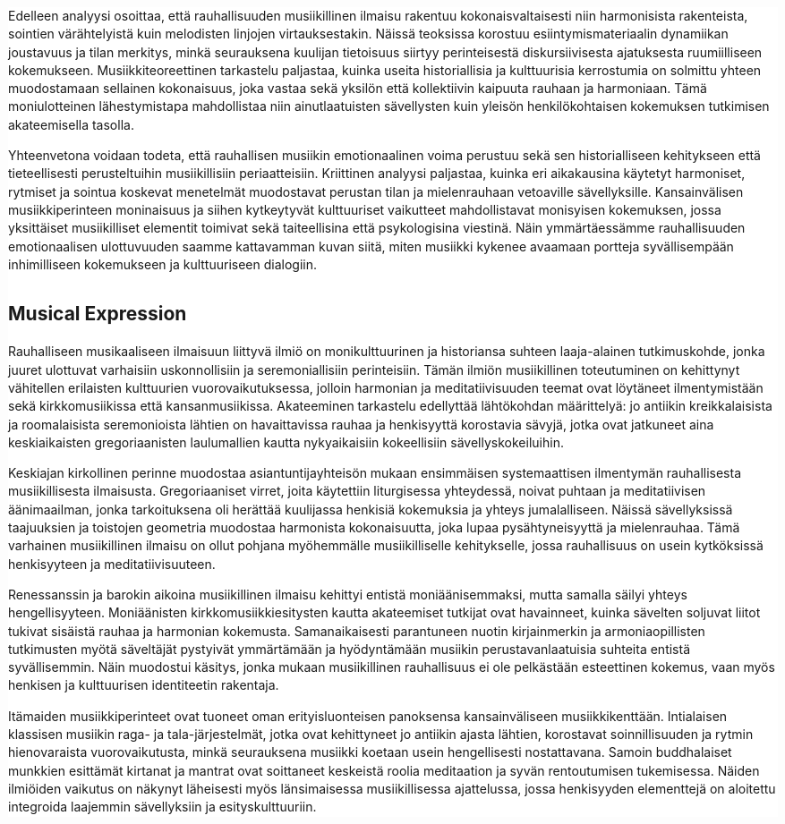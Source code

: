 Edelleen analyysi osoittaa, että rauhallisuuden musiikillinen ilmaisu rakentuu kokonaisvaltaisesti
niin harmonisista rakenteista, sointien värähtelyistä kuin melodisten linjojen virtauksestakin.
Näissä teoksissa korostuu esiintymismateriaalin dynamiikan joustavuus ja tilan merkitys, minkä
seurauksena kuulijan tietoisuus siirtyy perinteisestä diskursiivisesta ajatuksesta ruumiilliseen
kokemukseen. Musiikkiteoreettinen tarkastelu paljastaa, kuinka useita historiallisia ja kulttuurisia
kerrostumia on solmittu yhteen muodostamaan sellainen kokonaisuus, joka vastaa sekä yksilön että
kollektiivin kaipuuta rauhaan ja harmoniaan. Tämä moniulotteinen lähestymistapa mahdollistaa niin
ainutlaatuisten sävellysten kuin yleisön henkilökohtaisen kokemuksen tutkimisen akateemisella
tasolla.

Yhteenvetona voidaan todeta, että rauhallisen musiikin emotionaalinen voima perustuu sekä sen
historialliseen kehitykseen että tieteellisesti perusteltuihin musiikillisiin periaatteisiin.
Kriittinen analyysi paljastaa, kuinka eri aikakausina käytetyt harmoniset, rytmiset ja sointua
koskevat menetelmät muodostavat perustan tilan ja mielenrauhaan vetoaville sävellyksille.
Kansainvälisen musiikkiperinteen moninaisuus ja siihen kytkeytyvät kulttuuriset vaikutteet
mahdollistavat monisyisen kokemuksen, jossa yksittäiset musiikilliset elementit toimivat sekä
taiteellisina että psykologisina viestinä. Näin ymmärtäessämme rauhallisuuden emotionaalisen
ulottuvuuden saamme kattavamman kuvan siitä, miten musiikki kykenee avaamaan portteja syvällisempään
inhimilliseen kokemukseen ja kulttuuriseen dialogiin.

## Musical Expression

Rauhalliseen musikaaliseen ilmaisuun liittyvä ilmiö on monikulttuurinen ja historiansa suhteen
laaja-alainen tutkimuskohde, jonka juuret ulottuvat varhaisiin uskonnollisiin ja seremoniallisiin
perinteisiin. Tämän ilmiön musiikillinen toteutuminen on kehittynyt vähitellen erilaisten
kulttuurien vuorovaikutuksessa, jolloin harmonian ja meditatiivisuuden teemat ovat löytäneet
ilmentymistään sekä kirkkomusiikissa että kansanmusiikissa. Akateeminen tarkastelu edellyttää
lähtökohdan määrittelyä: jo antiikin kreikkalaisista ja roomalaisista seremonioista lähtien on
havaittavissa rauhaa ja henkisyyttä korostavia sävyjä, jotka ovat jatkuneet aina keskiaikaisten
gregoriaanisten laulumallien kautta nykyaikaisiin kokeellisiin sävellyskokeiluihin.

Keskiajan kirkollinen perinne muodostaa asiantuntijayhteisön mukaan ensimmäisen systemaattisen
ilmentymän rauhallisesta musiikillisesta ilmaisusta. Gregoriaaniset virret, joita käytettiin
liturgisessa yhteydessä, noivat puhtaan ja meditatiivisen äänimaailman, jonka tarkoituksena oli
herättää kuulijassa henkisiä kokemuksia ja yhteys jumalalliseen. Näissä sävellyksissä taajuuksien ja
toistojen geometria muodostaa harmonista kokonaisuutta, joka lupaa pysähtyneisyyttä ja mielenrauhaa.
Tämä varhainen musiikillinen ilmaisu on ollut pohjana myöhemmälle musiikilliselle kehitykselle,
jossa rauhallisuus on usein kytköksissä henkisyyteen ja meditatiivisuuteen.

Renessanssin ja barokin aikoina musiikillinen ilmaisu kehittyi entistä moniäänisemmaksi, mutta
samalla säilyi yhteys hengellisyyteen. Moniäänisten kirkkomusiikkiesitysten kautta akateemiset
tutkijat ovat havainneet, kuinka sävelten soljuvat liitot tukivat sisäistä rauhaa ja harmonian
kokemusta. Samanaikaisesti parantuneen nuotin kirjainmerkin ja armoniaopillisten tutkimusten myötä
säveltäjät pystyivät ymmärtämään ja hyödyntämään musiikin perustavanlaatuisia suhteita entistä
syvällisemmin. Näin muodostui käsitys, jonka mukaan musiikillinen rauhallisuus ei ole pelkästään
esteettinen kokemus, vaan myös henkisen ja kulttuurisen identiteetin rakentaja.

Itämaiden musiikkiperinteet ovat tuoneet oman erityisluonteisen panoksensa kansainväliseen
musiikkikenttään. Intialaisen klassisen musiikin raga- ja tala-järjestelmät, jotka ovat kehittyneet
jo antiikin ajasta lähtien, korostavat soinnillisuuden ja rytmin hienovaraista vuorovaikutusta,
minkä seurauksena musiikki koetaan usein hengellisesti nostattavana. Samoin buddhalaiset munkkien
esittämät kirtanat ja mantrat ovat soittaneet keskeistä roolia meditaation ja syvän rentoutumisen
tukemisessa. Näiden ilmiöiden vaikutus on näkynyt läheisesti myös länsimaisessa musiikillisessa
ajattelussa, jossa henkisyyden elementtejä on aloitettu integroida laajemmin sävellyksiin ja
esityskulttuuriin.
